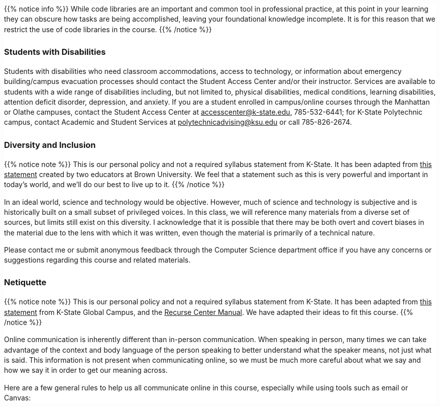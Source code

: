 {{% notice info %}}
While code libraries are an important and common tool in professional practice, at this point in your learning they can obscure how tasks are being accomplished, leaving your foundational knowledge incomplete.  It is for this reason that we restrict the use of code libraries in the course.
{{% /notice %}}

### Students with Disabilities

Students with disabilities who need classroom accommodations, access to technology, or information about emergency building/campus evacuation processes should contact the Student Access Center and/or their instructor. Services are available to students with a wide range of disabilities including, but not limited to, physical disabilities, medical conditions, learning disabilities, attention deficit disorder, depression, and anxiety. If you are a student enrolled in campus/online courses through the Manhattan or Olathe campuses, contact the Student Access Center at [accesscenter@k-state.edu](accesscenter@k-state.edu), 785-532-6441; for K-State Polytechnic campus, contact Academic and Student Services at [polytechnicadvising@ksu.edu](polytechnicadvising@ksu.edu) or call 785-826-2674.

### Diversity and Inclusion

{{% notice note %}}
This is our personal policy and not a required syllabus statement from K-State. It has been adapted from [this statement](https://tomprof.stanford.edu/posting/1625) created by two educators at Brown University. We feel that a statement such as this is very powerful and important in today’s world, and we’ll do our best to live up to it. 
{{% /notice %}}

In an ideal world, science and technology would be objective. However, much of science and technology is subjective and is historically built on a small subset of privileged voices. In this class, we will reference many materials from a diverse set of sources, but limits still exist on this diversity. I acknowledge that it is possible that there may be both overt and covert biases in the material due to the lens with which it was written, even though the material is primarily of a technical nature.

Please contact me or submit anonymous feedback through the Computer Science department office if you have any concerns or suggestions regarding this course and related materials.

### Netiquette

{{% notice note %}}
This is our personal policy and not a required syllabus statement from K-State. It has been adapted from [this statement](https://global.k-state.edu/students/courses/netiquette/) from K-State Global Campus, and the [Recurse Center Manual](https://www.recurse.com/manual). We have adapted their ideas to fit this course.
{{% /notice %}}

Online communication is inherently different than in-person communication. When speaking in person, many times we can take advantage of the context and body language of the person speaking to better understand what the speaker means, not just what is said. This information is not present when communicating online, so we must be much more careful about what we say and how we say it in order to get our meaning across.

Here are a few general rules to help us all communicate online in this course, especially while using tools such as email or Canvas:
